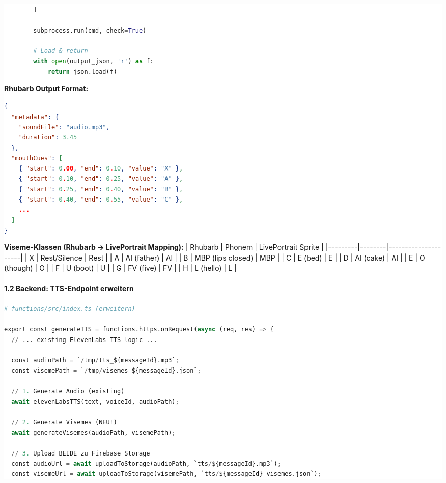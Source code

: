```python
        ]
        
        subprocess.run(cmd, check=True)
        
        # Load & return
        with open(output_json, 'r') as f:
            return json.load(f)
```

**Rhubarb Output Format:**
```json
{
  "metadata": {
    "soundFile": "audio.mp3",
    "duration": 3.45
  },
  "mouthCues": [
    { "start": 0.00, "end": 0.10, "value": "X" },
    { "start": 0.10, "end": 0.25, "value": "A" },
    { "start": 0.25, "end": 0.40, "value": "B" },
    { "start": 0.40, "end": 0.55, "value": "C" },
    ...
  ]
}
```

**Viseme-Klassen (Rhubarb → LivePortrait Mapping):**
| Rhubarb | Phonem | LivePortrait Sprite |
|---------|--------|---------------------|
| X | Rest/Silence | Rest |
| A | AI (father) | AI |
| B | MBP (lips closed) | MBP |
| C | E (bed) | E |
| D | AI (cake) | AI |
| E | O (though) | O |
| F | U (boot) | U |
| G | FV (five) | FV |
| H | L (hello) | L |

#### 1.2 Backend: TTS-Endpoint erweitern

```python
# functions/src/index.ts (erweitern)

export const generateTTS = functions.https.onRequest(async (req, res) => {
  // ... existing ElevenLabs TTS logic ...
  
  const audioPath = `/tmp/tts_${messageId}.mp3`;
  const visemePath = `/tmp/visemes_${messageId}.json`;
  
  // 1. Generate Audio (existing)
  await elevenLabsTTS(text, voiceId, audioPath);
  
  // 2. Generate Visemes (NEU!)
  await generateVisemes(audioPath, visemePath);
  
  // 3. Upload BEIDE zu Firebase Storage
  const audioUrl = await uploadToStorage(audioPath, `tts/${messageId}.mp3`);
  const visemeUrl = await uploadToStorage(visemePath, `tts/${messageId}_visemes.json`);
```